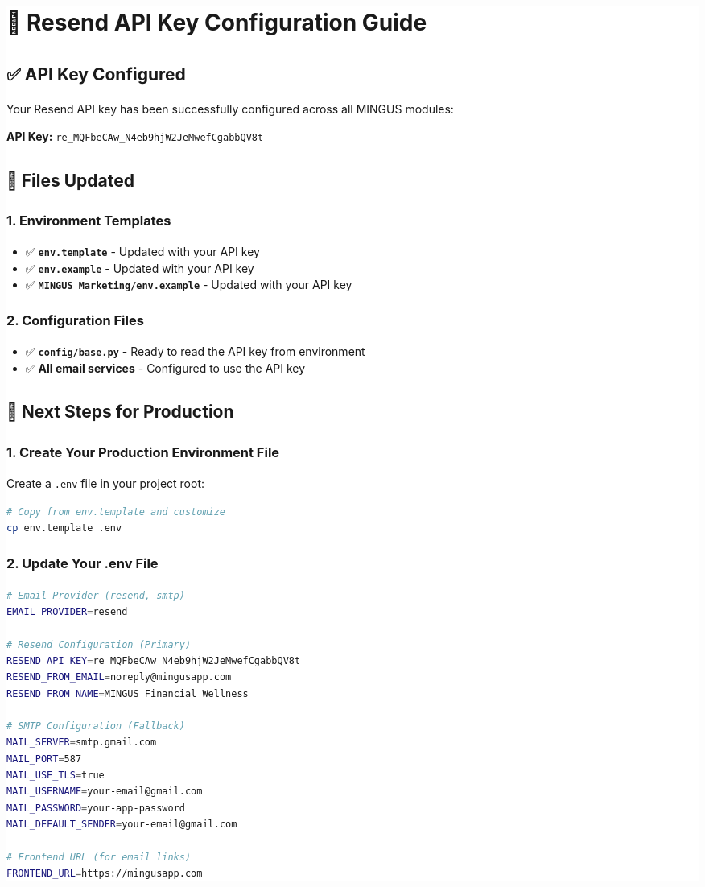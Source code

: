 # 🔑 Resend API Key Configuration Guide

## ✅ **API Key Configured**

Your Resend API key has been successfully configured across all MINGUS modules:

**API Key:** `re_MQFbeCAw_N4eb9hjW2JeMwefCgabbQV8t`

## 📁 **Files Updated**

### **1. Environment Templates**
- ✅ **`env.template`** - Updated with your API key
- ✅ **`env.example`** - Updated with your API key
- ✅ **`MINGUS Marketing/env.example`** - Updated with your API key

### **2. Configuration Files**
- ✅ **`config/base.py`** - Ready to read the API key from environment
- ✅ **All email services** - Configured to use the API key

## 🚀 **Next Steps for Production**

### **1. Create Your Production Environment File**

Create a `.env` file in your project root:

```bash
# Copy from env.template and customize
cp env.template .env
```

### **2. Update Your .env File**

```bash
# Email Provider (resend, smtp)
EMAIL_PROVIDER=resend

# Resend Configuration (Primary)
RESEND_API_KEY=re_MQFbeCAw_N4eb9hjW2JeMwefCgabbQV8t
RESEND_FROM_EMAIL=noreply@mingusapp.com
RESEND_FROM_NAME=MINGUS Financial Wellness

# SMTP Configuration (Fallback)
MAIL_SERVER=smtp.gmail.com
MAIL_PORT=587
MAIL_USE_TLS=true
MAIL_USERNAME=your-email@gmail.com
MAIL_PASSWORD=your-app-password
MAIL_DEFAULT_SENDER=your-email@gmail.com

# Frontend URL (for email links)
FRONTEND_URL=https://mingusapp.com
```

